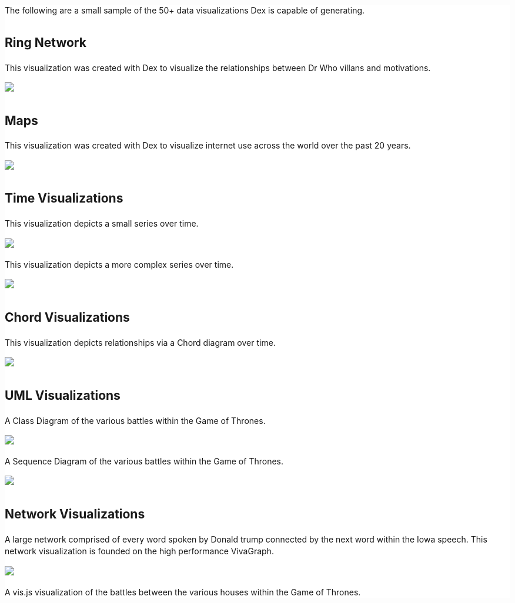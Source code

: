 The following are a small sample of the 50+ data visualizations Dex is capable of generating.

## Ring Network

This visualization was created with Dex to visualize the relationships between Dr Who villans and motivations.

<a href="http://dexvis.net/vis/blog/2016/feb/18/DrWho_Network.html"><img src="https://raw.githubusercontent.com/PatMartin/Dex/master/images/github_docs/DrWho_D3Plus_Network.png" height="250"></a>

## Maps

This visualization was created with Dex to visualize internet use across the world over the past 20 years.

<a href="http://dexvis.net/vis/blog/2016/mar/03/Player_WDI_PercentInternetPlotly.html"><img src="https://raw.githubusercontent.com/PatMartin/Dex/master/images/github_docs/Player_WDI_InetUsePlotly.png" height="250"></a>

## Time Visualizations

This visualization depicts a small series over time.

<a href="http://dexvis.net/vis/blog/2016/mar/01/examples/ui/Player1.html"><img src="https://raw.githubusercontent.com/PatMartin/Dex/master/images/github_docs/Player1Demo.png" height="250"></a>

This visualization depicts a more complex series over time.

<a href="http://dexvis.net/vis/blog/2016/mar/01/examples/ui/Player2.html"><img src="https://raw.githubusercontent.com/PatMartin/Dex/master/images/github_docs/Player2Demo.png" height="250"></a>

## Chord Visualizations

This visualization depicts relationships via a Chord diagram over time.

<a href="http://dexvis.net/vis/blog/2016/mar/01/examples/ui/PlayerChord.html"><img src="https://raw.githubusercontent.com/PatMartin/Dex/master/images/github_docs/PlayerChordDemo.png" height="250"></a>

## UML Visualizations

A Class Diagram of the various battles within the Game of Thrones.

<a href="http://dexvis.net/vis/blog/2016/feb/18/UML_Thrones_Class.html"><img src="https://raw.githubusercontent.com/PatMartin/Dex/master/images/github_docs/Thrones_UML_ClassDiagram.png" height="250"></a>

A Sequence Diagram of the various battles within the Game of Thrones.

<a href="http://dexvis.net/vis/blog/2016/feb/18/UML_Thrones_Seq.html"><img src="https://raw.githubusercontent.com/PatMartin/Dex/master/images/github_docs/Thrones_UML_Sequence.png" height="250"></a>

## Network Visualizations

A large network comprised of every word spoken by Donald trump connected by the next word within the Iowa speech.  This network visualization is founded on the high performance VivaGraph.

<a href="http://dexvis.net/vis/blog/2016/feb/24/TrumpIowaSpeech.html"><img src="https://raw.githubusercontent.com/PatMartin/Dex/master/images/github_docs/TrumpIowaSpeech.png" height="250"></a>

A vis.js visualization of the battles between the various houses within the Game of Thrones.

